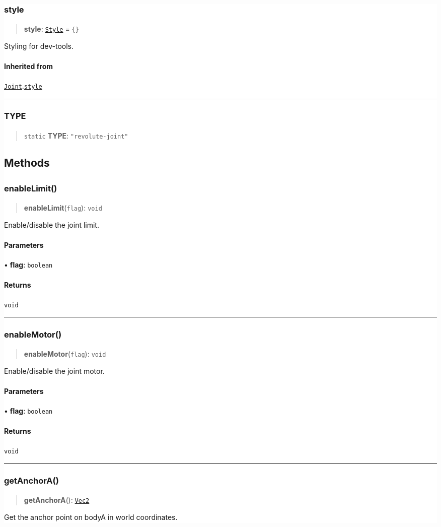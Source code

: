 ### style

> **style**: [`Style`](../interfaces/Style) = `{}`

Styling for dev-tools.

#### Inherited from

[`Joint`](Joint).[`style`](Joint#style)

***

### TYPE

> `static` **TYPE**: `"revolute-joint"`

## Methods

### enableLimit()

> **enableLimit**(`flag`): `void`

Enable/disable the joint limit.

#### Parameters

• **flag**: `boolean`

#### Returns

`void`

***

### enableMotor()

> **enableMotor**(`flag`): `void`

Enable/disable the joint motor.

#### Parameters

• **flag**: `boolean`

#### Returns

`void`

***

### getAnchorA()

> **getAnchorA**(): [`Vec2`](Vec2)

Get the anchor point on bodyA in world coordinates.

